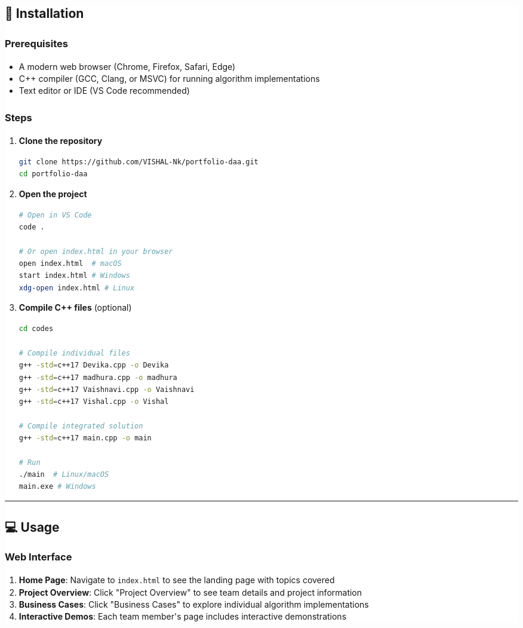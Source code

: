 
## 🚀 Installation

### Prerequisites
- A modern web browser (Chrome, Firefox, Safari, Edge)
- C++ compiler (GCC, Clang, or MSVC) for running algorithm implementations
- Text editor or IDE (VS Code recommended)

### Steps

1. **Clone the repository**
   ```bash
   git clone https://github.com/VISHAL-Nk/portfolio-daa.git
   cd portfolio-daa
   ```

2. **Open the project**
   ```bash
   # Open in VS Code
   code .
   
   # Or open index.html in your browser
   open index.html  # macOS
   start index.html # Windows
   xdg-open index.html # Linux
   ```

3. **Compile C++ files** (optional)
   ```bash
   cd codes
   
   # Compile individual files
   g++ -std=c++17 Devika.cpp -o Devika
   g++ -std=c++17 madhura.cpp -o madhura
   g++ -std=c++17 Vaishnavi.cpp -o Vaishnavi
   g++ -std=c++17 Vishal.cpp -o Vishal
   
   # Compile integrated solution
   g++ -std=c++17 main.cpp -o main
   
   # Run
   ./main  # Linux/macOS
   main.exe # Windows
   ```

---

## 💻 Usage

### Web Interface

1. **Home Page**: Navigate to `index.html` to see the landing page with topics covered
2. **Project Overview**: Click "Project Overview" to see team details and project information
3. **Business Cases**: Click "Business Cases" to explore individual algorithm implementations
4. **Interactive Demos**: Each team member's page includes interactive demonstrations
